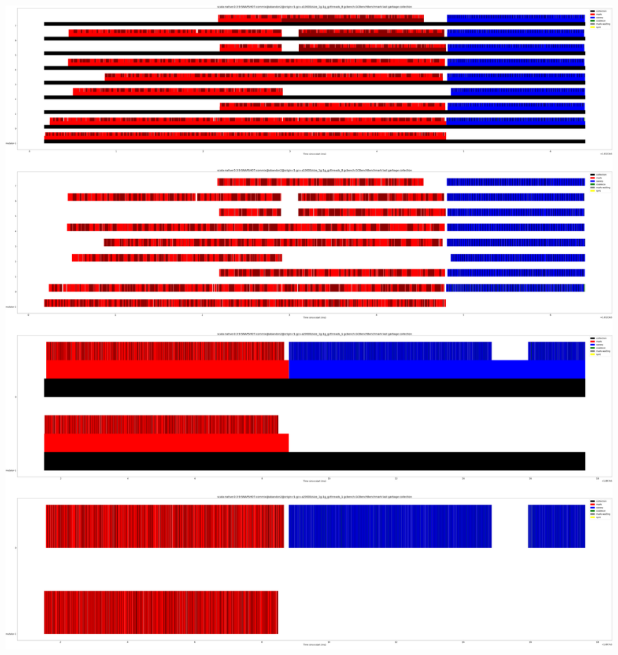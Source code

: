![Chart](example_gc_last__conf11_0_gcbench.GCBenchBenchmark.png)

![Chart](example_gc_last_batches_conf11_0_gcbench.GCBenchBenchmark.png)

![Chart](example_gc_last__conf12_0_gcbench.GCBenchBenchmark.png)

![Chart](example_gc_last_batches_conf12_0_gcbench.GCBenchBenchmark.png)
